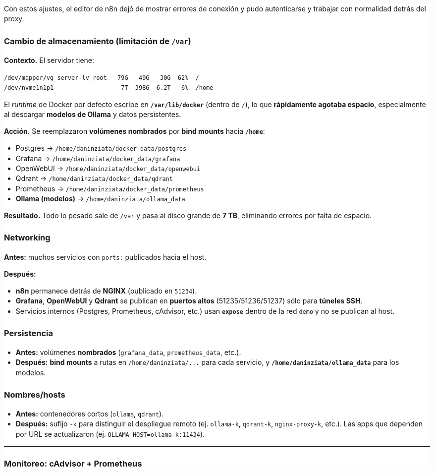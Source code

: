 Con estos ajustes, el editor de n8n dejó de mostrar errores de conexión y pudo autenticarse y trabajar con normalidad detrás del proxy.


### Cambio de almacenamiento (limitación de `/var`)

**Contexto.** El servidor tiene:

```
/dev/mapper/vg_server-lv_root   79G   49G   30G  62%  /
/dev/nvme1n1p1                   7T  398G  6.2T   6%  /home
```

El *runtime* de Docker por defecto escribe en **`/var/lib/docker`** (dentro de `/`), lo que **rápidamente agotaba espacio**, especialmente al descargar **modelos de Ollama** y datos persistentes.

**Acción.** Se reemplazaron **volúmenes nombrados** por **bind mounts** hacia **`/home`**:

* Postgres → `/home/daninziata/docker_data/postgres`
* Grafana → `/home/daninziata/docker_data/grafana`
* OpenWebUI → `/home/daninziata/docker_data/openwebui`
* Qdrant → `/home/daninziata/docker_data/qdrant`
* Prometheus → `/home/daninziata/docker_data/prometheus`
* **Ollama (modelos)** → `/home/daninziata/ollama_data`

**Resultado.** Todo lo pesado sale de `/var` y pasa al disco grande de **7 TB**, eliminando errores por falta de espacio.

### Networking

**Antes:** muchos servicios con `ports:` publicados hacia el host.

**Después:**

  - **n8n** permanece detrás de **NGINX** (publicado en `51234`).
  - **Grafana**, **OpenWebUI** y **Qdrant** se publican en **puertos altos** (51235/51236/51237) sólo para **túneles SSH**.
  - Servicios internos (Postgres, Prometheus, cAdvisor, etc.) usan **`expose`** dentro de la red `demo` y no se publican al host.

### Persistencia

* **Antes:** volúmenes **nombrados** (`grafana_data`, `prometheus_data`, etc.).
* **Después:** **bind mounts** a rutas en `/home/daninziata/...` para cada servicio, y **`/home/daninziata/ollama_data`** para los modelos.

### Nombres/hosts

* **Antes:** contenedores cortos (`ollama`, `qdrant`).
* **Después:** sufijo `-k` para distinguir el despliegue remoto (ej. `ollama-k`, `qdrant-k`, `nginx-proxy-k`, etc.). Las apps que dependen por URL se actualizaron (ej. `OLLAMA_HOST=ollama-k:11434`).

---

### Monitoreo: cAdvisor + Prometheus
